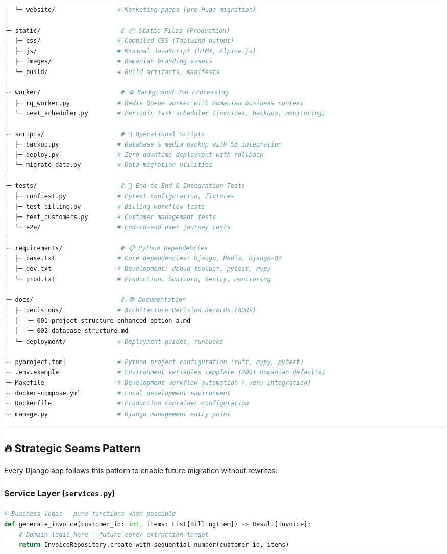 ```bash
│  └─ website/                 # Marketing pages (pre-Hugo migration)
│
├─ static/                      # 📦 Static Files (Production)
│  ├─ css/                     # Compiled CSS (Tailwind output)
│  ├─ js/                      # Minimal JavaScript (HTMX, Alpine.js)
│  ├─ images/                  # Romanian branding assets
│  └─ build/                   # Build artifacts, manifests
│
├─ worker/                      # ⚙️ Background Job Processing
│  ├─ rq_worker.py             # Redis Queue worker with Romanian business context
│  └─ beat_scheduler.py        # Periodic task scheduler (invoices, backups, monitoring)
│
├─ scripts/                     # 🔧 Operational Scripts
│  ├─ backup.py                # Database & media backup with S3 integration
│  ├─ deploy.py                # Zero-downtime deployment with rollback
│  └─ migrate_data.py          # Data migration utilities
│
├─ tests/                       # 🧪 End-to-End & Integration Tests
│  ├─ conftest.py              # Pytest configuration, fixtures
│  ├─ test_billing.py          # Billing workflow tests
│  ├─ test_customers.py        # Customer management tests
│  └─ e2e/                     # End-to-end user journey tests
│
├─ requirements/                # 📋 Python Dependencies
│  ├─ base.txt                 # Core dependencies: Django, Redis, Django-Q2
│  ├─ dev.txt                  # Development: debug toolbar, pytest, mypy
│  └─ prod.txt                 # Production: Gunicorn, Sentry, monitoring
│
├─ docs/                        # 📚 Documentation
│  ├─ decisions/               # Architecture Decision Records (ADRs)
│  │  ├─ 001-project-structure-enhanced-option-a.md
│  │  └─ 002-database-structure.md
│  └─ deployment/              # Deployment guides, runbooks
│
├─ pyproject.toml              # Python project configuration (ruff, mypy, pytest)
├─ .env.example                # Environment variables template (200+ Romanian defaults)
├─ Makefile                    # Development workflow automation (.venv integration)
├─ docker-compose.yml          # Local development environment
├─ Dockerfile                  # Production container configuration
└─ manage.py                   # Django management entry point
```

---

## 🔥 Strategic Seams Pattern

Every Django app follows this pattern to enable future migration without rewrites:

### **Service Layer** (`services.py`)
```python
# Business logic - pure functions when possible
def generate_invoice(customer_id: int, items: List[BillingItem]) -> Result[Invoice]:
    # Domain logic here - future core/ extraction target
    return InvoiceRepository.create_with_sequential_number(customer_id, items)
```

